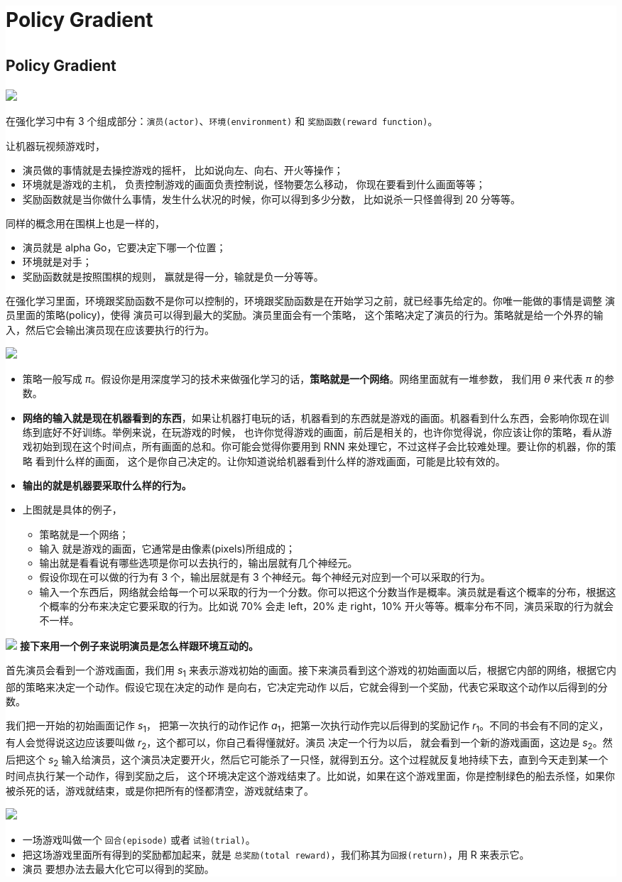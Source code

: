 # Policy Gradient
##  Policy Gradient

![](img/4.1.png)

在强化学习中有 3 个组成部分：`演员(actor)`、`环境(environment)` 和 `奖励函数(reward function)`。

让机器玩视频游戏时，

* 演员做的事情就是去操控游戏的摇杆， 比如说向左、向右、开火等操作；
* 环境就是游戏的主机， 负责控制游戏的画面负责控制说，怪物要怎么移动， 你现在要看到什么画面等等；
* 奖励函数就是当你做什么事情，发生什么状况的时候，你可以得到多少分数， 比如说杀一只怪兽得到 20 分等等。

同样的概念用在围棋上也是一样的，

* 演员就是 alpha Go，它要决定下哪一个位置；
* 环境就是对手；
* 奖励函数就是按照围棋的规则， 赢就是得一分，输就是负一分等等。

在强化学习里面，环境跟奖励函数不是你可以控制的，环境跟奖励函数是在开始学习之前，就已经事先给定的。你唯一能做的事情是调整 演员里面的策略(policy)，使得 演员可以得到最大的奖励。演员里面会有一个策略， 这个策略决定了演员的行为。策略就是给一个外界的输入，然后它会输出演员现在应该要执行的行为。

![](img/4.2.png)

* 策略一般写成 $\pi$。假设你是用深度学习的技术来做强化学习的话，**策略就是一个网络**。网络里面就有一堆参数， 我们用 $\theta$ 来代表 $\pi$ 的参数。

* **网络的输入就是现在机器看到的东西**，如果让机器打电玩的话，机器看到的东西就是游戏的画面。机器看到什么东西，会影响你现在训练到底好不好训练。举例来说，在玩游戏的时候， 也许你觉得游戏的画面，前后是相关的，也许你觉得说，你应该让你的策略，看从游戏初始到现在这个时间点，所有画面的总和。你可能会觉得你要用到 RNN 来处理它，不过这样子会比较难处理。要让你的机器，你的策略 看到什么样的画面， 这个是你自己决定的。让你知道说给机器看到什么样的游戏画面，可能是比较有效的。
* **输出的就是机器要采取什么样的行为。**

* 上图就是具体的例子，
  * 策略就是一个网络；
  * 输入 就是游戏的画面，它通常是由像素(pixels)所组成的；
  * 输出就是看看说有哪些选项是你可以去执行的，输出层就有几个神经元。
  * 假设你现在可以做的行为有 3 个，输出层就是有 3 个神经元。每个神经元对应到一个可以采取的行为。
  * 输入一个东西后，网络就会给每一个可以采取的行为一个分数。你可以把这个分数当作是概率。演员就是看这个概率的分布，根据这个概率的分布来决定它要采取的行为。比如说 70% 会走 left，20% 走 right，10% 开火等等。概率分布不同，演员采取的行为就会不一样。

![](img/4.3.png)
**接下来用一个例子来说明演员是怎么样跟环境互动的。**

首先演员会看到一个游戏画面，我们用 $s_1$ 来表示游戏初始的画面。接下来演员看到这个游戏的初始画面以后，根据它内部的网络，根据它内部的策略来决定一个动作。假设它现在决定的动作 是向右，它决定完动作 以后，它就会得到一个奖励，代表它采取这个动作以后得到的分数。

我们把一开始的初始画面记作 $s_1$， 把第一次执行的动作记作 $a_1$，把第一次执行动作完以后得到的奖励记作 $r_1$。不同的书会有不同的定义，有人会觉得说这边应该要叫做 $r_2$，这个都可以，你自己看得懂就好。演员 决定一个行为以后， 就会看到一个新的游戏画面，这边是 $s_2$。然后把这个 $s_2$ 输入给演员，这个演员决定要开火，然后它可能杀了一只怪，就得到五分。这个过程就反复地持续下去，直到今天走到某一个时间点执行某一个动作，得到奖励之后， 这个环境决定这个游戏结束了。比如说，如果在这个游戏里面，你是控制绿色的船去杀怪，如果你被杀死的话，游戏就结束，或是你把所有的怪都清空，游戏就结束了。

![](img/4.4.png)

* 一场游戏叫做一个 `回合(episode)` 或者 `试验(trial)`。
* 把这场游戏里面所有得到的奖励都加起来，就是 `总奖励(total reward)`，我们称其为`回报(return)`，用 R 来表示它。
* 演员 要想办法去最大化它可以得到的奖励。

